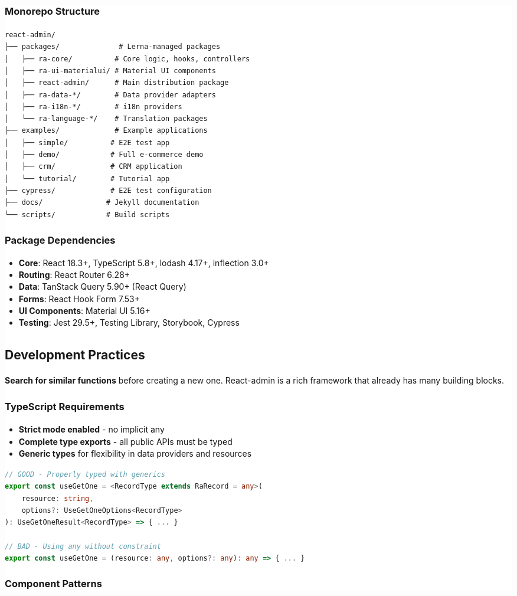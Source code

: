 ### Monorepo Structure

```
react-admin/
├── packages/              # Lerna-managed packages
│   ├── ra-core/          # Core logic, hooks, controllers
│   ├── ra-ui-materialui/ # Material UI components
│   ├── react-admin/      # Main distribution package
│   ├── ra-data-*/        # Data provider adapters
│   ├── ra-i18n-*/        # i18n providers
│   └── ra-language-*/    # Translation packages
├── examples/             # Example applications
│   ├── simple/          # E2E test app
│   ├── demo/            # Full e-commerce demo
│   ├── crm/             # CRM application
│   └── tutorial/        # Tutorial app
├── cypress/             # E2E test configuration
├── docs/               # Jekyll documentation
└── scripts/            # Build scripts
```

### Package Dependencies

- **Core**: React 18.3+, TypeScript 5.8+, lodash 4.17+, inflection 3.0+
- **Routing**: React Router 6.28+
- **Data**: TanStack Query 5.90+ (React Query)
- **Forms**: React Hook Form 7.53+
- **UI Components**: Material UI 5.16+
- **Testing**: Jest 29.5+, Testing Library, Storybook, Cypress

## Development Practices

**Search for similar functions** before creating a new one. React-admin is a rich framework that already has many building blocks. 

### TypeScript Requirements

- **Strict mode enabled** - no implicit any
- **Complete type exports** - all public APIs must be typed
- **Generic types** for flexibility in data providers and resources

```typescript
// GOOD - Properly typed with generics
export const useGetOne = <RecordType extends RaRecord = any>(
    resource: string,
    options?: UseGetOneOptions<RecordType>
): UseGetOneResult<RecordType> => { ... }

// BAD - Using any without constraint
export const useGetOne = (resource: any, options?: any): any => { ... }
```

### Component Patterns
